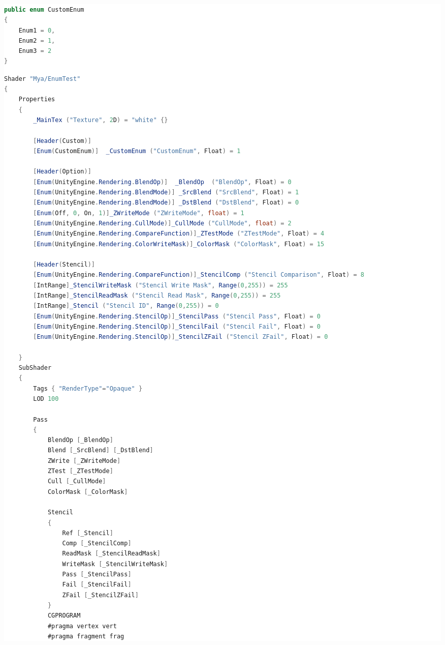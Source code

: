 ```cs file:CustomEnum
public enum CustomEnum
{
    Enum1 = 0,
    Enum2 = 1,
    Enum3 = 2
}
```

```cs
Shader "Mya/EnumTest"
{
    Properties
    {
        _MainTex ("Texture", 2D) = "white" {}
        
        [Header(Custom)]
        [Enum(CustomEnum)]  _CustomEnum ("CustomEnum", Float) = 1

        [Header(Option)]
        [Enum(UnityEngine.Rendering.BlendOp)]  _BlendOp  ("BlendOp", Float) = 0
        [Enum(UnityEngine.Rendering.BlendMode)] _SrcBlend ("SrcBlend", Float) = 1
        [Enum(UnityEngine.Rendering.BlendMode)] _DstBlend ("DstBlend", Float) = 0
        [Enum(Off, 0, On, 1)]_ZWriteMode ("ZWriteMode", float) = 1
        [Enum(UnityEngine.Rendering.CullMode)]_CullMode ("CullMode", float) = 2
        [Enum(UnityEngine.Rendering.CompareFunction)]_ZTestMode ("ZTestMode", Float) = 4
        [Enum(UnityEngine.Rendering.ColorWriteMask)]_ColorMask ("ColorMask", Float) = 15

        [Header(Stencil)]
        [Enum(UnityEngine.Rendering.CompareFunction)]_StencilComp ("Stencil Comparison", Float) = 8
        [IntRange]_StencilWriteMask ("Stencil Write Mask", Range(0,255)) = 255
        [IntRange]_StencilReadMask ("Stencil Read Mask", Range(0,255)) = 255
        [IntRange]_Stencil ("Stencil ID", Range(0,255)) = 0
        [Enum(UnityEngine.Rendering.StencilOp)]_StencilPass ("Stencil Pass", Float) = 0
        [Enum(UnityEngine.Rendering.StencilOp)]_StencilFail ("Stencil Fail", Float) = 0
        [Enum(UnityEngine.Rendering.StencilOp)]_StencilZFail ("Stencil ZFail", Float) = 0

    }
    SubShader
    {
        Tags { "RenderType"="Opaque" }
        LOD 100

        Pass
        {
            BlendOp [_BlendOp]
            Blend [_SrcBlend] [_DstBlend]
            ZWrite [_ZWriteMode]
            ZTest [_ZTestMode]
            Cull [_CullMode]
            ColorMask [_ColorMask]

            Stencil
            {
                Ref [_Stencil]
                Comp [_StencilComp]
                ReadMask [_StencilReadMask]
                WriteMask [_StencilWriteMask]
                Pass [_StencilPass]
                Fail [_StencilFail]
                ZFail [_StencilZFail]
            }
            CGPROGRAM
            #pragma vertex vert
            #pragma fragment frag
```
